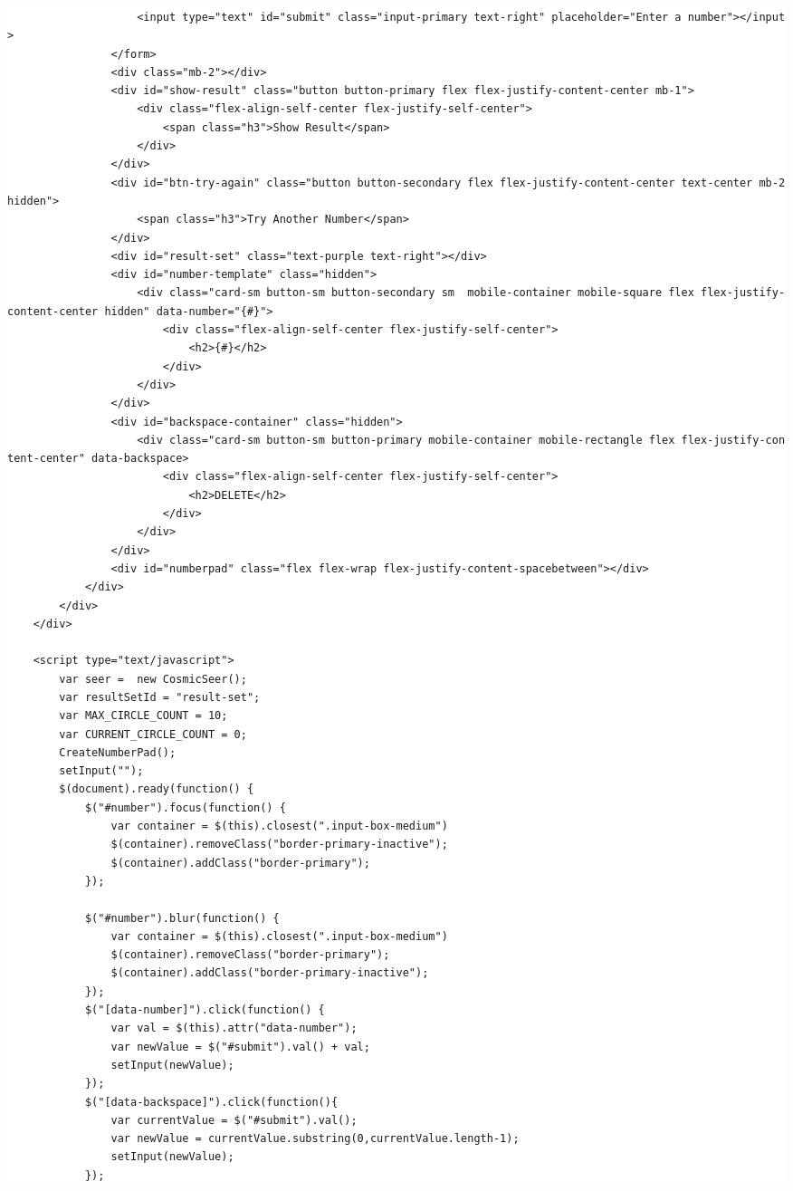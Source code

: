                         <input type="text" id="submit" class="input-primary text-right" placeholder="Enter a number"></input>
                    </form>
                    <div class="mb-2"></div>
                    <div id="show-result" class="button button-primary flex flex-justify-content-center mb-1">
                        <div class="flex-align-self-center flex-justify-self-center">
                            <span class="h3">Show Result</span>
                        </div>
                    </div>
                    <div id="btn-try-again" class="button button-secondary flex flex-justify-content-center text-center mb-2 hidden">
                        <span class="h3">Try Another Number</span>
                    </div>
                    <div id="result-set" class="text-purple text-right"></div>
                    <div id="number-template" class="hidden">
                        <div class="card-sm button-sm button-secondary sm  mobile-container mobile-square flex flex-justify-content-center hidden" data-number="{#}">
                            <div class="flex-align-self-center flex-justify-self-center">
                                <h2>{#}</h2>
                            </div>
                        </div>
                    </div>
                    <div id="backspace-container" class="hidden">
                        <div class="card-sm button-sm button-primary mobile-container mobile-rectangle flex flex-justify-content-center" data-backspace>
                            <div class="flex-align-self-center flex-justify-self-center">
                                <h2>DELETE</h2>
                            </div>
                        </div>
                    </div>
                    <div id="numberpad" class="flex flex-wrap flex-justify-content-spacebetween"></div>
                </div>
            </div>
        </div>
        
        <script type="text/javascript">
            var seer =  new CosmicSeer();
            var resultSetId = "result-set";
            var MAX_CIRCLE_COUNT = 10;
            var CURRENT_CIRCLE_COUNT = 0;
            CreateNumberPad();
            setInput("");
            $(document).ready(function() {
                $("#number").focus(function() {
                    var container = $(this).closest(".input-box-medium")
                    $(container).removeClass("border-primary-inactive");
                    $(container).addClass("border-primary");
                });

                $("#number").blur(function() {
                    var container = $(this).closest(".input-box-medium")
                    $(container).removeClass("border-primary");
                    $(container).addClass("border-primary-inactive");
                });
                $("[data-number]").click(function() {
                    var val = $(this).attr("data-number");
                    var newValue = $("#submit").val() + val;
                    setInput(newValue);
                });
                $("[data-backspace]").click(function(){
                    var currentValue = $("#submit").val();
                    var newValue = currentValue.substring(0,currentValue.length-1);
                    setInput(newValue);
                });
